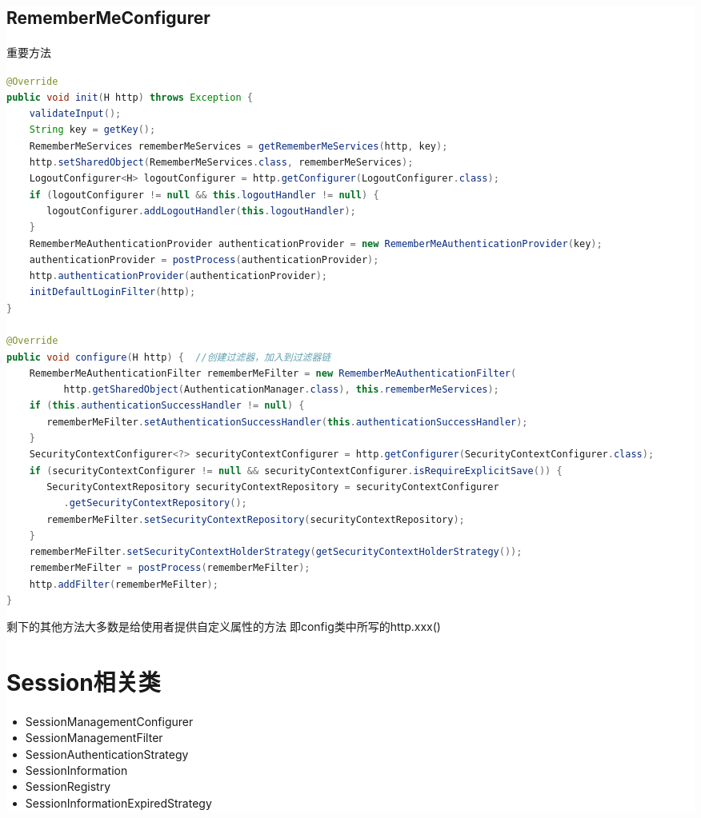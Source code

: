 
## RememberMeConfigurer

重要方法
```Java
@Override  
public void init(H http) throws Exception {  
    validateInput();  
    String key = getKey();  
    RememberMeServices rememberMeServices = getRememberMeServices(http, key);  
    http.setSharedObject(RememberMeServices.class, rememberMeServices);  
    LogoutConfigurer<H> logoutConfigurer = http.getConfigurer(LogoutConfigurer.class);  
    if (logoutConfigurer != null && this.logoutHandler != null) {  
       logoutConfigurer.addLogoutHandler(this.logoutHandler);  
    }  
    RememberMeAuthenticationProvider authenticationProvider = new RememberMeAuthenticationProvider(key);  
    authenticationProvider = postProcess(authenticationProvider);  
    http.authenticationProvider(authenticationProvider);  
    initDefaultLoginFilter(http);  
}  
  
@Override  
public void configure(H http) {  //创建过滤器，加入到过滤器链
    RememberMeAuthenticationFilter rememberMeFilter = new RememberMeAuthenticationFilter(  
          http.getSharedObject(AuthenticationManager.class), this.rememberMeServices);  
    if (this.authenticationSuccessHandler != null) {  
       rememberMeFilter.setAuthenticationSuccessHandler(this.authenticationSuccessHandler);  
    }  
    SecurityContextConfigurer<?> securityContextConfigurer = http.getConfigurer(SecurityContextConfigurer.class);  
    if (securityContextConfigurer != null && securityContextConfigurer.isRequireExplicitSave()) {  
       SecurityContextRepository securityContextRepository = securityContextConfigurer  
          .getSecurityContextRepository();  
       rememberMeFilter.setSecurityContextRepository(securityContextRepository);  
    }  
    rememberMeFilter.setSecurityContextHolderStrategy(getSecurityContextHolderStrategy());  
    rememberMeFilter = postProcess(rememberMeFilter);  
    http.addFilter(rememberMeFilter);  
}
```

剩下的其他方法大多数是给使用者提供自定义属性的方法
即config类中所写的http.xxx()


# Session相关类

- ﻿﻿SessionManagementConfigurer
- ﻿﻿SessionManagementFilter
- ﻿SessionAuthenticationStrategy
- ﻿﻿SessionInformation
- ﻿﻿SessionRegistry
- ﻿﻿SessionInformationExpiredStrategy
